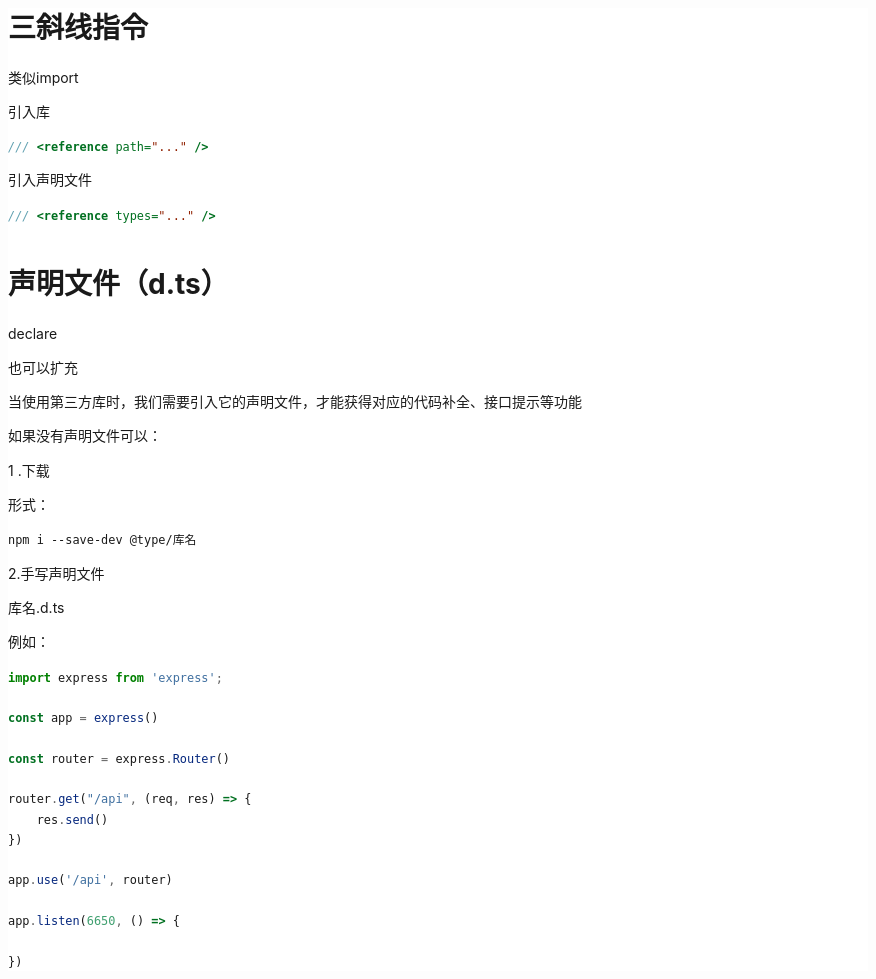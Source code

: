 


# 三斜线指令

类似import

引入库

```ts
/// <reference path="..." />
```



引入声明文件

```ts
/// <reference types="..." />
```





# 声明文件（d.ts）

declare

也可以扩充

当使用第三方库时，我们需要引入它的声明文件，才能获得对应的代码补全、接口提示等功能

如果没有声明文件可以：

1 .下载

形式：

```
npm i --save-dev @type/库名
```



2.手写声明文件

库名.d.ts

例如：

```ts
import express from 'express';

const app = express()

const router = express.Router()

router.get("/api", (req, res) => {
    res.send()
})

app.use('/api', router)

app.listen(6650, () => {

})
```
